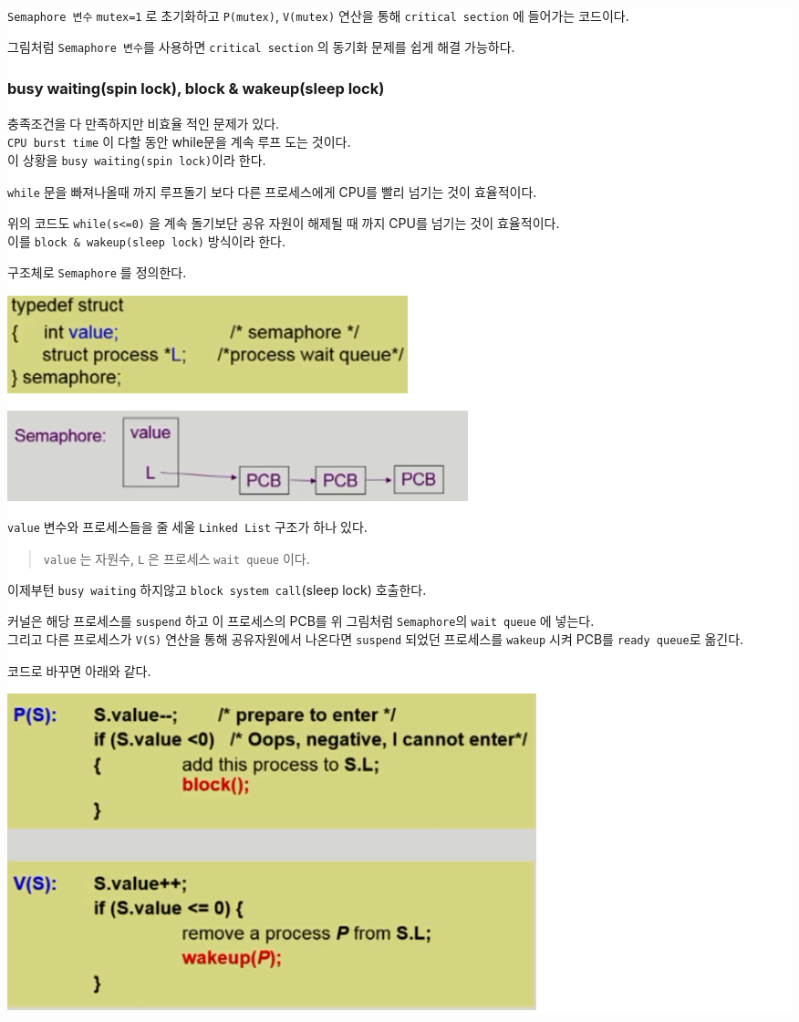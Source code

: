 `Semaphore 변수` `mutex=1` 로 초기화하고 `P(mutex)`, `V(mutex)` 연산을 통해 `critical section` 에 들어가는 코드이다.  

그림처럼 `Semaphore 변수`를 사용하면 `critical section` 의 동기화 문제를 쉽게 해결 가능하다.  

### busy waiting(spin lock), block & wakeup(sleep lock)

충족조건을 다 만족하지만 비효율 적인 문제가 있다.  
`CPU burst time` 이 다할 동안 while문을 계속 루프 도는 것이다.  
이 상황을 `busy waiting(spin lock)`이라 한다.  

`while` 문을 빠져나올때 까지 루프돌기 보다 다른 프로세스에게 CPU를 빨리 넘기는 것이 효율적이다.  

위의 코드도 `while(s<=0)` 을 계속 돌기보단 공유 자원이 해제될 때 까지 CPU를 넘기는 것이 효율적이다.  
이를 `block & wakeup(sleep lock)` 방식이라 한다.  

구조체로 `Semaphore` 를 정의한다.  

![os_7_16](/assets/OS/OS_7_16.png)

![os_7_17](/assets/OS/OS_7_17.png)

`value` 변수와 프로세스들을 줄 세울 `Linked List` 구조가 하나 있다.

> `value` 는 자원수, `L` 은 프로세스 `wait queue` 이다.  

이제부턴 `busy waiting` 하지않고 `block system call`(sleep lock) 호출한다.  

커널은 해당 프로세스를 `suspend` 하고 이 프로세스의 PCB를 위 그림처럼 `Semaphore`의 `wait queue` 에 넣는다.  
그리고 다른 프로세스가 `V(S)` 연산을 통해 공유자원에서 나온다면 `suspend` 되었던 프로세스를 `wakeup` 시켜 PCB를 `ready queue`로 옮긴다.  

코드로 바꾸면 아래와 같다.

![os_7_18](/assets/OS/OS_7_18.png)
